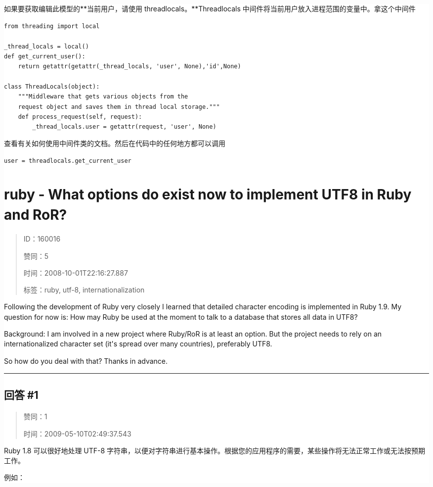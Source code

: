 如果要获取编辑此模型的**当前用户，请使用 threadlocals。**Threadlocals 中间件将当前用户放入进程范围的变量中。拿这个中间件

```
from threading import local

_thread_locals = local()
def get_current_user():
    return getattr(getattr(_thread_locals, 'user', None),'id',None)

class ThreadLocals(object):
    """Middleware that gets various objects from the
    request object and saves them in thread local storage."""
    def process_request(self, request):
        _thread_locals.user = getattr(request, 'user', None) 
```

查看有关如何使用中间件类的文档。然后在代码中的任何地方都可以调用

```
user = threadlocals.get_current_user 
```

# ruby - What options do exist now to implement UTF8 in Ruby and RoR?

> ID：160016
> 
> 赞同：5
> 
> 时间：2008-10-01T22:16:27.887
> 
> 标签：ruby, utf-8, internationalization

Following the development of Ruby very closely I learned that detailed character encoding is implemented in Ruby 1.9\. My question for now is: How may Ruby be used at the moment to talk to a database that stores all data in UTF8?

Background: I am involved in a new project where Ruby/RoR is at least an option. But the project needs to rely on an internationalized character set (it's spread over many countries), preferably UTF8.

So how do you deal with that? Thanks in advance.

* * *

## 回答 #1

> 赞同：1
> 
> 时间：2009-05-10T02:49:37.543

Ruby 1.8 可以很好地处理 UTF-8 字符串，以便对字符串进行基本操作。根据您的应用程序的需要，某些操作将无法正常工作或无法按预期工作。

例如：
